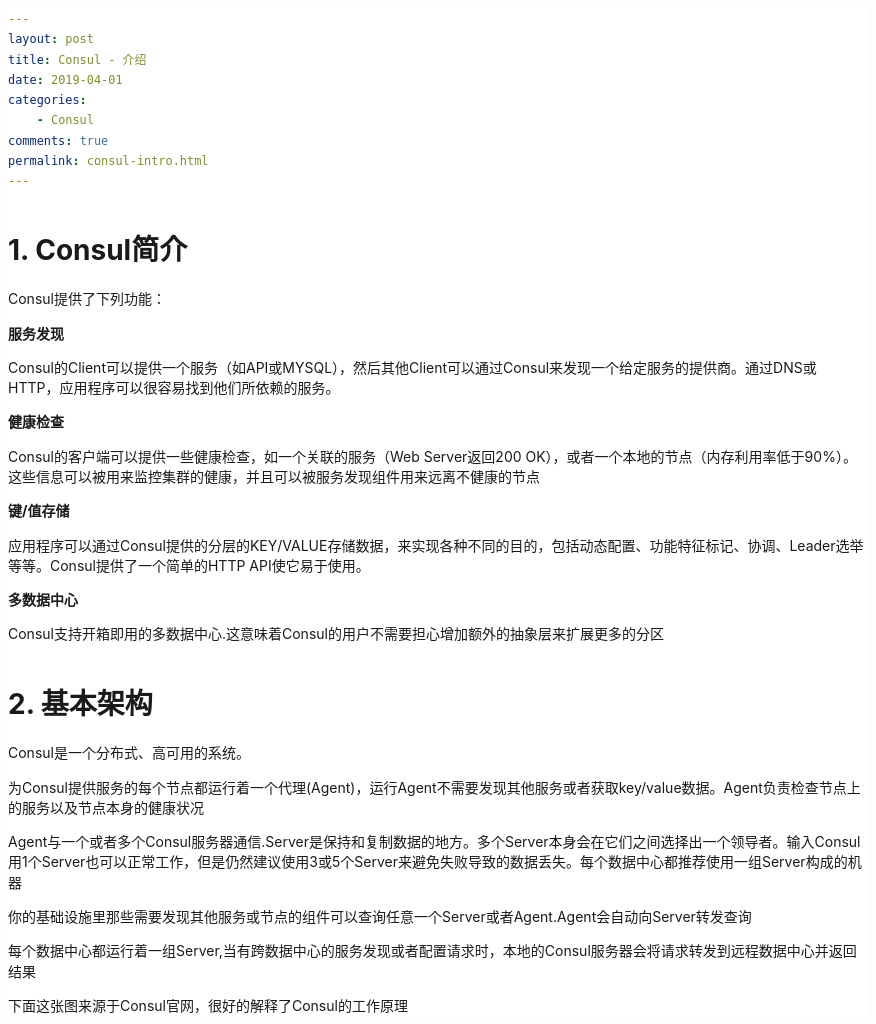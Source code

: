 ```yaml
---
layout: post
title: Consul - 介绍
date: 2019-04-01
categories:
    - Consul
comments: true
permalink: consul-intro.html
---
```


# 1. Consul简介

Consul提供了下列功能：

**服务发现**

Consul的Client可以提供一个服务（如API或MYSQL），然后其他Client可以通过Consul来发现一个给定服务的提供商。通过DNS或HTTP，应用程序可以很容易找到他们所依赖的服务。

**健康检查**

Consul的客户端可以提供一些健康检查，如一个关联的服务（Web Server返回200 OK），或者一个本地的节点（内存利用率低于90%）。这些信息可以被用来监控集群的健康，并且可以被服务发现组件用来远离不健康的节点

**键/值存储**

应用程序可以通过Consul提供的分层的KEY/VALUE存储数据，来实现各种不同的目的，包括动态配置、功能特征标记、协调、Leader选举等等。Consul提供了一个简单的HTTP API使它易于使用。

**多数据中心**

Consul支持开箱即用的多数据中心.这意味着Consul的用户不需要担心增加额外的抽象层来扩展更多的分区

# 2. 基本架构
Consul是一个分布式、高可用的系统。

为Consul提供服务的每个节点都运行着一个代理(Agent)，运行Agent不需要发现其他服务或者获取key/value数据。Agent负责检查节点上的服务以及节点本身的健康状况

Agent与一个或者多个Consul服务器通信.Server是保持和复制数据的地方。多个Server本身会在它们之间选择出一个领导者。输入Consul用1个Server也可以正常工作，但是仍然建议使用3或5个Server来避免失败导致的数据丢失。每个数据中心都推荐使用一组Server构成的机器

你的基础设施里那些需要发现其他服务或节点的组件可以查询任意一个Server或者Agent.Agent会自动向Server转发查询

每个数据中心都运行着一组Server,当有跨数据中心的服务发现或者配置请求时，本地的Consul服务器会将请求转发到远程数据中心并返回结果

下面这张图来源于Consul官网，很好的解释了Consul的工作原理
